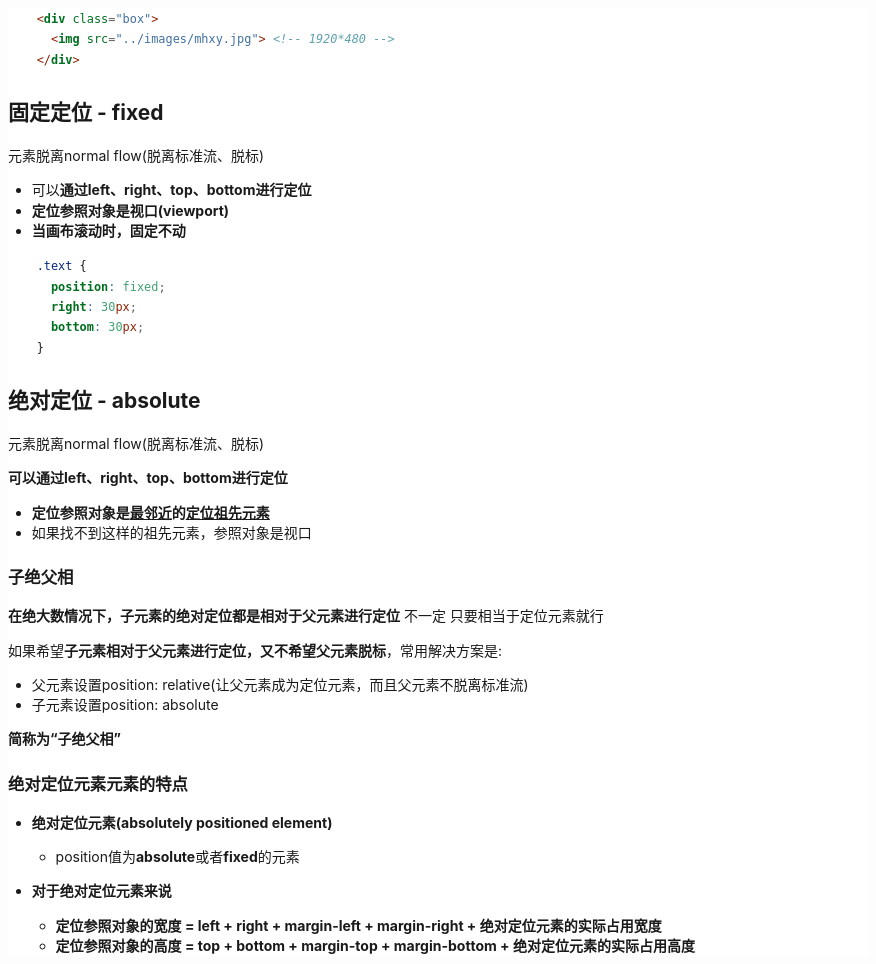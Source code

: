 ```html
    <div class="box">
      <img src="../images/mhxy.jpg"> <!-- 1920*480 -->
    </div>
```





## 固定定位 - fixed

元素脱离normal flow(脱离标准流、脱标)

- 可以**通过left、right、top、bottom进行定位** 
- **定位参照对象是视口(viewport)**
- **当画布滚动时，固定不动**

```css
    .text {
      position: fixed;
      right: 30px;
      bottom: 30px;
    }
```



## 绝对定位 - absolute

元素脱离normal flow(脱离标准流、脱标)

**可以通过left、right、top、bottom进行定位**

- **定位参照对象是<u>最邻近</u>的<u>定位祖先元素</u>**
- 如果找不到这样的祖先元素，参照对象是视口

### 子绝父相

 **在绝大数情况下，子元素的绝对定位都是相对于父元素进行定位** 不一定 只要相当于定位元素就行

如果希望**子元素相对于父元素进行定位，又不希望父元素脱标**，常用解决方案是: 

- 父元素设置position: relative(让父元素成为定位元素，而且父元素不脱离标准流)
- 子元素设置position: absolute

**简称为“子绝父相”**



### 绝对定位元素元素的特点

- **绝对定位元素(absolutely positioned element)**

  - position值为**absolute**或者**fixed**的元素

- **对于绝对定位元素来说**

  - **定位参照对象的宽度 = left + right + margin-left + margin-right + 绝对定位元素的实际占用宽度**
  - **定位参照对象的高度 = top + bottom + margin-top + margin-bottom + 绝对定位元素的实际占用高度**
